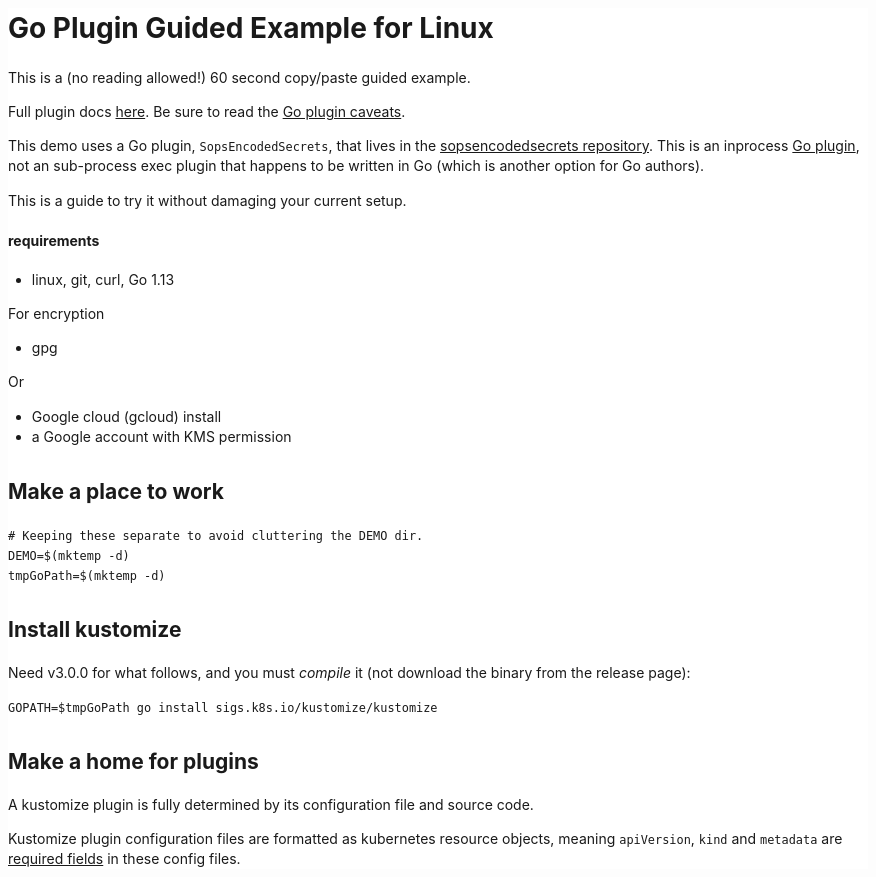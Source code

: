 # Go Plugin Guided Example for Linux

[SopsEncodedSecrets repository]: https://github.com/monopole/sopsencodedsecrets
[Go plugin]: https://golang.org/pkg/plugin
[Go plugin caveats]: goPluginCaveats.md

This is a (no reading allowed!) 60 second copy/paste guided
example.

Full plugin docs [here](README.md).
Be sure to read the [Go plugin caveats].

This demo uses a Go plugin, `SopsEncodedSecrets`,
that lives in the [sopsencodedsecrets repository].
This is an inprocess [Go plugin], not an
sub-process exec plugin that happens to be written
in Go (which is another option for Go authors).

This is a guide to try it without damaging your
current setup.

#### requirements

* linux, git, curl, Go 1.13

For encryption

* gpg

Or

* Google cloud (gcloud) install
* a Google account with KMS permission

## Make a place to work

```shell
# Keeping these separate to avoid cluttering the DEMO dir.
DEMO=$(mktemp -d)
tmpGoPath=$(mktemp -d)
```

## Install kustomize

Need v3.0.0 for what follows, and you must _compile_
it (not download the binary from the release page):

```shell
GOPATH=$tmpGoPath go install sigs.k8s.io/kustomize/kustomize
```

## Make a home for plugins

A kustomize plugin is fully determined by
its configuration file and source code.

[required fields]: https://kubernetes.io/docs/concepts/overview/working-with-objects/kubernetes-objects/#required-fields

Kustomize plugin configuration files are formatted
as kubernetes resource objects, meaning
`apiVersion`, `kind` and `metadata` are [required
fields] in these config files.


[skew]: https://github.com/kubernetes-sigs/kustomize/blob/master/docs/plugins/README.md#caveats
[used in this demo]: #install-kustomize